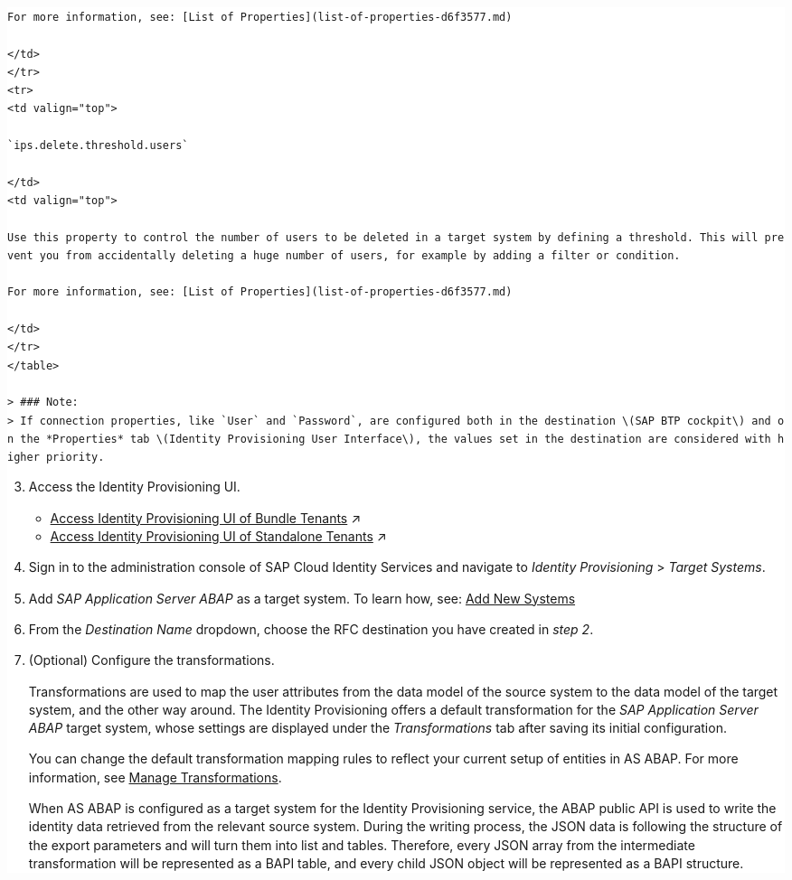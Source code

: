     For more information, see: [List of Properties](list-of-properties-d6f3577.md)
    
    </td>
    </tr>
    <tr>
    <td valign="top">
    
    `ips.delete.threshold.users`
    
    </td>
    <td valign="top">
    
    Use this property to control the number of users to be deleted in a target system by defining a threshold. This will prevent you from accidentally deleting a huge number of users, for example by adding a filter or condition.

    For more information, see: [List of Properties](list-of-properties-d6f3577.md)
    
    </td>
    </tr>
    </table>
    
    > ### Note:  
    > If connection properties, like `User` and `Password`, are configured both in the destination \(SAP BTP cockpit\) and on the *Properties* tab \(Identity Provisioning User Interface\), the values set in the destination are considered with higher priority.

3.  Access the Identity Provisioning UI.

    -   [Access Identity Provisioning UI of Bundle Tenants](https://help.sap.com/viewer/f48e822d6d484fa5ade7dda78b64d9f5/Cloud/en-US/7ab5884ffbc44461a57622d2f633e57c.html "Access the Identity Provisioning UI when the service is bundled as part of an SAP cloud solution's license.") :arrow_upper_right:
    -   [Access Identity Provisioning UI of Standalone Tenants](https://help.sap.com/viewer/f48e822d6d484fa5ade7dda78b64d9f5/Cloud/en-US/61fd82ed48ab42b2bc74626926c1722c.html "Access the Identity Provisioning user interface as a standalone product.") :arrow_upper_right:

4.  Sign in to the administration console of SAP Cloud Identity Services and navigate to *Identity Provisioning* \> *Target Systems*.

5.  Add *SAP Application Server ABAP* as a target system. To learn how, see: [Add New Systems](Operation-Guide/add-new-systems-bd214dc.md)

6.  From the *Destination Name* dropdown, choose the RFC destination you have created in *step 2*.

7.  \(Optional\) Configure the transformations.

    Transformations are used to map the user attributes from the data model of the source system to the data model of the target system, and the other way around. The Identity Provisioning offers a default transformation for the *SAP Application Server ABAP* target system, whose settings are displayed under the *Transformations* tab after saving its initial configuration.

    You can change the default transformation mapping rules to reflect your current setup of entities in AS ABAP. For more information, see [Manage Transformations](Operation-Guide/manage-transformations-2d0fbe5.md).

    When AS ABAP is configured as a target system for the Identity Provisioning service, the ABAP public API is used to write the identity data retrieved from the relevant source system. During the writing process, the JSON data is following the structure of the export parameters and will turn them into list and tables. Therefore, every JSON array from the intermediate transformation will be represented as a BAPI table, and every child JSON object will be represented as a BAPI structure.
